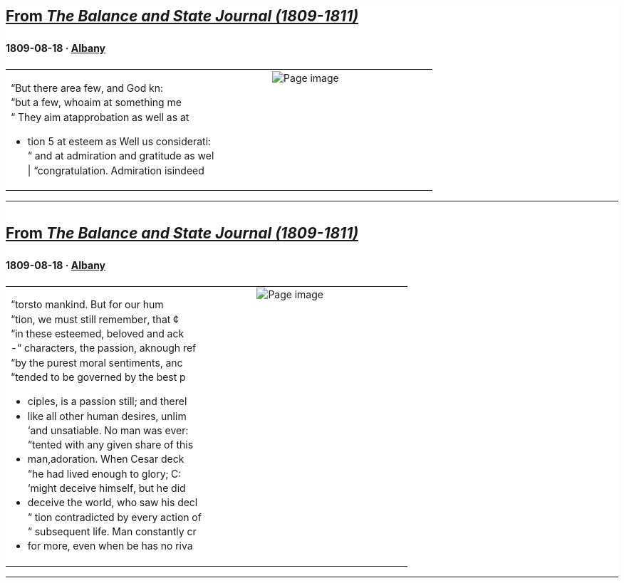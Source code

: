 
## [From _The Balance and State Journal (1809-1811)_](https://archive.org/details/sim_balance-and-state-journal_1809-08-18_1_66/page/n1/mode/1up?view=theater)

#### 1809-08-18 &middot; [Albany](http://dbpedia.org/resource/Albany%2C_New_York)

<table style="width: 100%;"><tr><td style="width: 50%">

  
“But there area few, and God kn:  
“but a few, whoaim at something me  
“ They aim atapprobation as well as at  
* tion 5 at esteem as Well us considerati:  
“ and at admiration and gratitude as wel  
| “congratulation. Admiration isindeed
</td><td style="width: 50%; max-height: 75%; margin: auto; display: block;">
<img alt="Page image" src="https://iiif.archive.org/image/iiif/2/sim_balance-and-state-journal_1809-08-18_1_66%2Fsim_balance-and-state-journal_1809-08-18_1_66_jp2.zip%2Fsim_balance-and-state-journal_1809-08-18_1_66_jp2%2Fsim_balance-and-state-journal_1809-08-18_1_66_0001.jp2/pct:85.35180572851806,36.78390901432182,14.648194271481943,3.9174389216512218/600,/0/default.jpg"/>
</td>
</tr></table>

---

## [From _The Balance and State Journal (1809-1811)_](https://archive.org/details/sim_balance-and-state-journal_1809-08-18_1_66/page/n1/mode/1up?view=theater)

#### 1809-08-18 &middot; [Albany](http://dbpedia.org/resource/Albany%2C_New_York)

<table style="width: 100%;"><tr><td style="width: 50%">

  
“torsto mankind. But for our hum  
“tion, we must still remember, that ¢  
“in these esteemed, beloved and ack  
-“ characters, the passion, aknough ref  
“by the purest moral sentiments, anc  
“tended to be governed by the best p  
* ciples, is a passion still; and therel  
* like all other human desires, unlim  
‘and unsatiable. No man was ever:  
“tented with any given share of this  
* man,adoration. When Cesar deck  
“he had lived enough to glory; C:  
‘might deceive himself, but he did  
* deceive the world, who saw his decl  
“ tion contradicted by every action of  
“ subsequent life. Man constantly cr  
* for more, even when be has no riva
</td><td style="width: 50%; max-height: 75%; margin: auto; display: block;">
<img alt="Page image" src="https://iiif.archive.org/image/iiif/2/sim_balance-and-state-journal_1809-08-18_1_66%2Fsim_balance-and-state-journal_1809-08-18_1_66_jp2.zip%2Fsim_balance-and-state-journal_1809-08-18_1_66_jp2%2Fsim_balance-and-state-journal_1809-08-18_1_66_0001.jp2/pct:85.41407222914073,44.039595619208086,14.585927770859278,10.930918281381635/,600/0/default.jpg"/>
</td>
</tr></table>

---